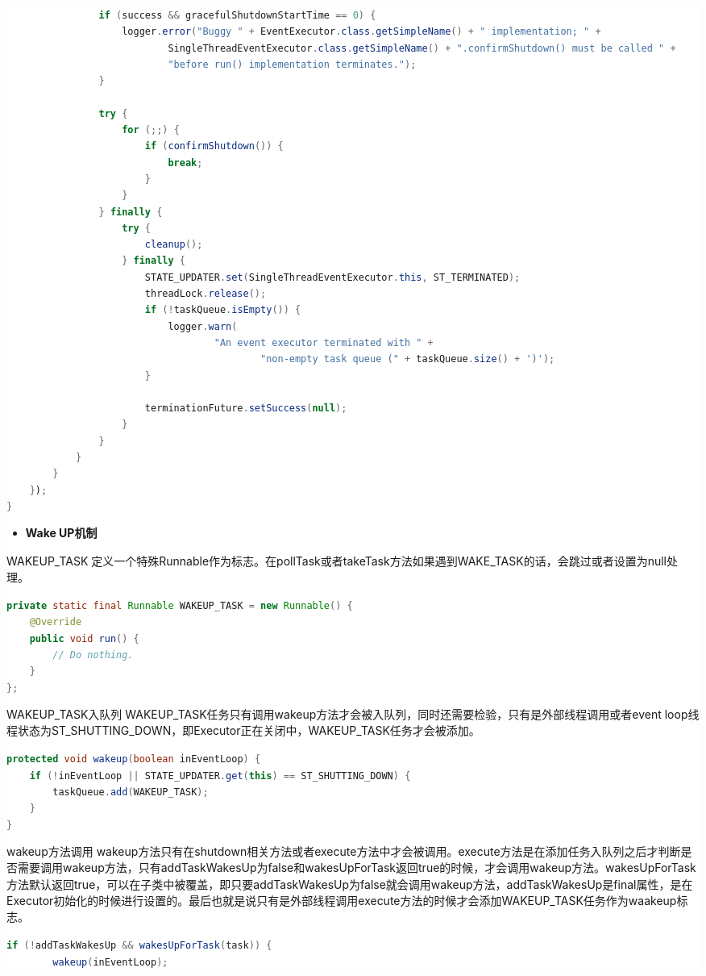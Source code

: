 ```java
                if (success && gracefulShutdownStartTime == 0) {
                    logger.error("Buggy " + EventExecutor.class.getSimpleName() + " implementation; " +
                            SingleThreadEventExecutor.class.getSimpleName() + ".confirmShutdown() must be called " +
                            "before run() implementation terminates.");
                }

                try {
                    for (;;) {
                        if (confirmShutdown()) {
                            break;
                        }
                    }
                } finally {
                    try {
                        cleanup();
                    } finally {
                        STATE_UPDATER.set(SingleThreadEventExecutor.this, ST_TERMINATED);
                        threadLock.release();
                        if (!taskQueue.isEmpty()) {
                            logger.warn(
                                    "An event executor terminated with " +
                                            "non-empty task queue (" + taskQueue.size() + ')');
                        }

                        terminationFuture.setSuccess(null);
                    }
                }
            }
        }
    });
}
```
- **Wake UP机制** 

WAKEUP_TASK
定义一个特殊Runnable作为标志。在pollTask或者takeTask方法如果遇到WAKE_TASK的话，会跳过或者设置为null处理。
```java
private static final Runnable WAKEUP_TASK = new Runnable() {
    @Override
    public void run() {
        // Do nothing.
    }
};
```
WAKEUP_TASK入队列
WAKEUP_TASK任务只有调用wakeup方法才会被入队列，同时还需要检验，只有是外部线程调用或者event loop线程状态为ST_SHUTTING_DOWN，即Executor正在关闭中，WAKEUP_TASK任务才会被添加。
```java
protected void wakeup(boolean inEventLoop) {
    if (!inEventLoop || STATE_UPDATER.get(this) == ST_SHUTTING_DOWN) {
        taskQueue.add(WAKEUP_TASK);
    }
}
```
wakeup方法调用
wakeup方法只有在shutdown相关方法或者execute方法中才会被调用。execute方法是在添加任务入队列之后才判断是否需要调用wakeup方法，只有addTaskWakesUp为false和wakesUpForTask返回true的时候，才会调用wakeup方法。wakesUpForTask方法默认返回true，可以在子类中被覆盖，即只要addTaskWakesUp为false就会调用wakeup方法，addTaskWakesUp是final属性，是在Executor初始化的时候进行设置的。最后也就是说只有是外部线程调用execute方法的时候才会添加WAKEUP_TASK任务作为waakeup标志。
```java
if (!addTaskWakesUp && wakesUpForTask(task)) {
        wakeup(inEventLoop);
```